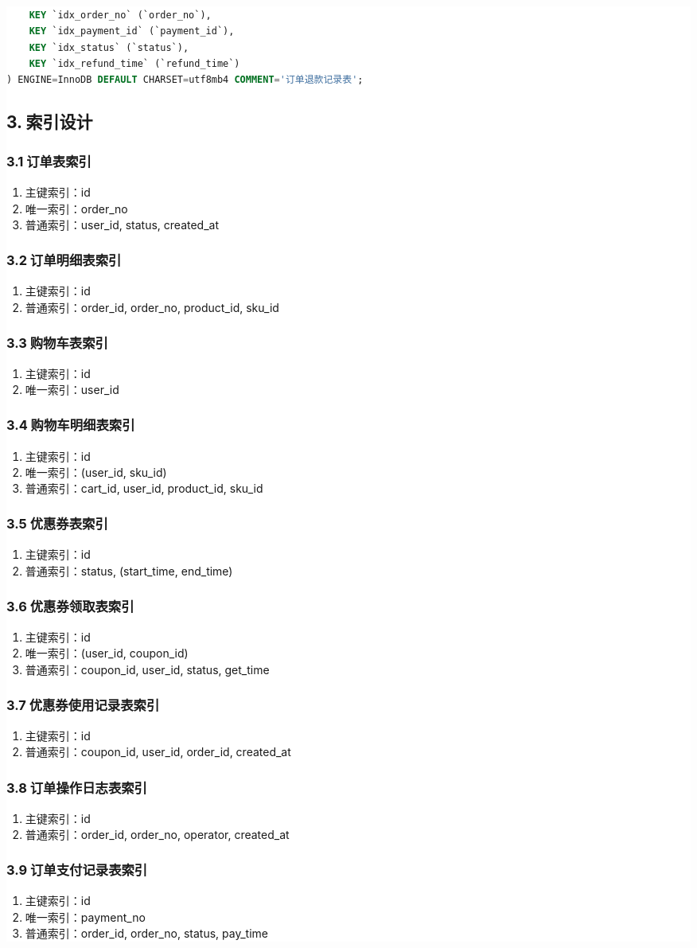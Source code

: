 ```sql
    KEY `idx_order_no` (`order_no`),
    KEY `idx_payment_id` (`payment_id`),
    KEY `idx_status` (`status`),
    KEY `idx_refund_time` (`refund_time`)
) ENGINE=InnoDB DEFAULT CHARSET=utf8mb4 COMMENT='订单退款记录表';
```

## 3. 索引设计

### 3.1 订单表索引
1. 主键索引：id
2. 唯一索引：order_no
3. 普通索引：user_id, status, created_at

### 3.2 订单明细表索引
1. 主键索引：id
2. 普通索引：order_id, order_no, product_id, sku_id

### 3.3 购物车表索引
1. 主键索引：id
2. 唯一索引：user_id

### 3.4 购物车明细表索引
1. 主键索引：id
2. 唯一索引：(user_id, sku_id)
3. 普通索引：cart_id, user_id, product_id, sku_id

### 3.5 优惠券表索引
1. 主键索引：id
2. 普通索引：status, (start_time, end_time)

### 3.6 优惠券领取表索引
1. 主键索引：id
2. 唯一索引：(user_id, coupon_id)
3. 普通索引：coupon_id, user_id, status, get_time

### 3.7 优惠券使用记录表索引
1. 主键索引：id
2. 普通索引：coupon_id, user_id, order_id, created_at

### 3.8 订单操作日志表索引
1. 主键索引：id
2. 普通索引：order_id, order_no, operator, created_at

### 3.9 订单支付记录表索引
1. 主键索引：id
2. 唯一索引：payment_no
3. 普通索引：order_id, order_no, status, pay_time
